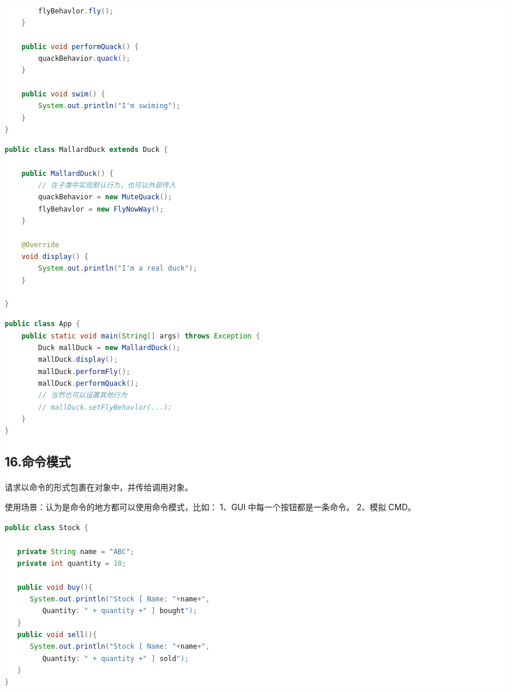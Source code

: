 ```java
        flyBehavlor.fly();
    }

    public void performQuack() {
        quackBehavior.quack();
    }

    public void swim() {
        System.out.println("I'm swiming");
    }
}
```

```java
public class MallardDuck extends Duck {

    public MallardDuck() {
        // 在子类中实现默认行为，也可以外部传入
        quackBehavior = new MuteQuack();
        flyBehavlor = new FlyNowWay();
    }

    @Override
    void display() {
        System.out.println("I'm a real duck");
    }

}
```

```java
public class App {
    public static void main(String[] args) throws Exception {
        Duck mallDuck = new MallardDuck();
        mallDuck.display();
        mallDuck.performFly();
        mallDuck.performQuack();
        // 当然也可以设置其他行为
        // mallDuck.setFlyBehavlor(...);
    }
}
```

## 16.命令模式

请求以命令的形式包裹在对象中，并传给调用对象。

使用场景：认为是命令的地方都可以使用命令模式，比如： 1、GUI 中每一个按钮都是一条命令。 2、模拟 CMD。

```java
public class Stock {
   
   private String name = "ABC";
   private int quantity = 10;
 
   public void buy(){
      System.out.println("Stock [ Name: "+name+", 
         Quantity: " + quantity +" ] bought");
   }
   public void sell(){
      System.out.println("Stock [ Name: "+name+", 
         Quantity: " + quantity +" ] sold");
   }
}
```
